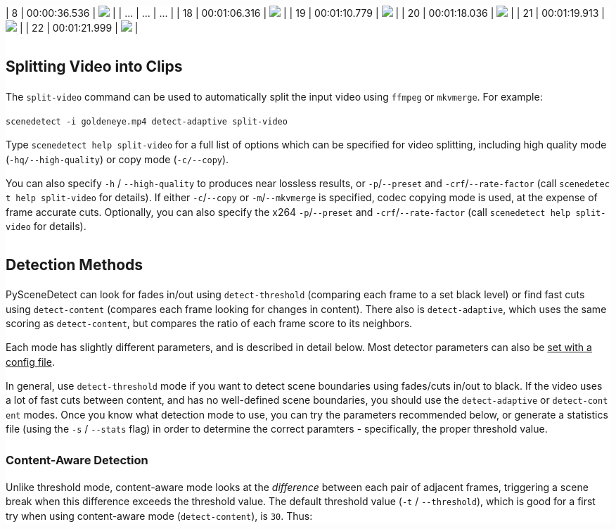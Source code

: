 |       8      |  00:00:36.536 | <img src="https://raw.githubusercontent.com/Breakthrough/PySceneDetect/resources/tests/resources/goldeneye/d-content-t-27/goldeneye-Scene-008-01.jpg" width="480" />  |
|      ...     |       ...      |       ...      |
|      18      |  00:01:06.316 | <img src="https://raw.githubusercontent.com/Breakthrough/PySceneDetect/resources/tests/resources/goldeneye/d-content-t-27/goldeneye-Scene-018-01.jpg" width="480" />  |
|      19      |  00:01:10.779 | <img src="https://raw.githubusercontent.com/Breakthrough/PySceneDetect/resources/tests/resources/goldeneye/d-content-t-27/goldeneye-Scene-019-01.jpg" width="480" />  |
|      20      |  00:01:18.036 | <img src="https://raw.githubusercontent.com/Breakthrough/PySceneDetect/resources/tests/resources/goldeneye/d-content-t-27/goldeneye-Scene-020-01.jpg" width="480" />  |
|      21      |  00:01:19.913 | <img src="https://raw.githubusercontent.com/Breakthrough/PySceneDetect/resources/tests/resources/goldeneye/d-content-t-27/goldeneye-Scene-021-01.jpg" width="480" />  |
|      22      |  00:01:21.999 | <img src="https://raw.githubusercontent.com/Breakthrough/PySceneDetect/resources/tests/resources/goldeneye/d-content-t-27/goldeneye-Scene-022-01.jpg" width="480" />  |


## Splitting Video into Clips

The `split-video` command can be used to automatically split the input video using `ffmpeg` or `mkvmerge`. For example:

```rst
scenedetect -i goldeneye.mp4 detect-adaptive split-video
```

Type `scenedetect help split-video` for a full list of options which can be specified for video splitting, including high quality mode (`-hq/--high-quality`) or copy mode (`-c/--copy`).

You can also specify `-h` / `--high-quality` to produces near lossless results, or `-p`/`--preset` and `-crf`/`--rate-factor` (call `scenedetect help split-video` for details). If either `-c`/`--copy` or `-m`/`--mkvmerge` is specified, codec copying mode is used, at the expense of frame accurate cuts.  Optionally, you can also specify the x264 `-p`/`--preset` and `-crf`/`--rate-factor` (call `scenedetect help split-video` for details).


## Detection Methods

PySceneDetect can look for fades in/out using `detect-threshold` (comparing each frame to a set black level) or find fast cuts using `detect-content` (compares each frame looking for changes in content). There also is `detect-adaptive`, which uses the same scoring as `detect-content`, but compares the ratio of each frame score to its neighbors.

Each mode has slightly different parameters, and is described in detail below. Most detector parameters can also be [set with a config file](http://scenedetect.com/projects/Manual/en/latest/cli/config_file.html).

In general, use `detect-threshold` mode if you want to detect scene boundaries using fades/cuts in/out to black.  If the video uses a lot of fast cuts between content, and has no well-defined scene boundaries, you should use the `detect-adaptive` or  `detect-content` modes.  Once you know what detection mode to use, you can try the parameters recommended below, or generate a statistics file (using the `-s` / `--stats` flag) in order to determine the correct paramters - specifically, the proper threshold value.


### Content-Aware Detection

Unlike threshold mode, content-aware mode looks at the *difference* between each pair of adjacent frames, triggering a scene break when this difference exceeds the threshold value.  The default threshold value (`-t` / `--threshold`), which is good for a first try when using content-aware mode (`detect-content`), is `30`.  Thus:
